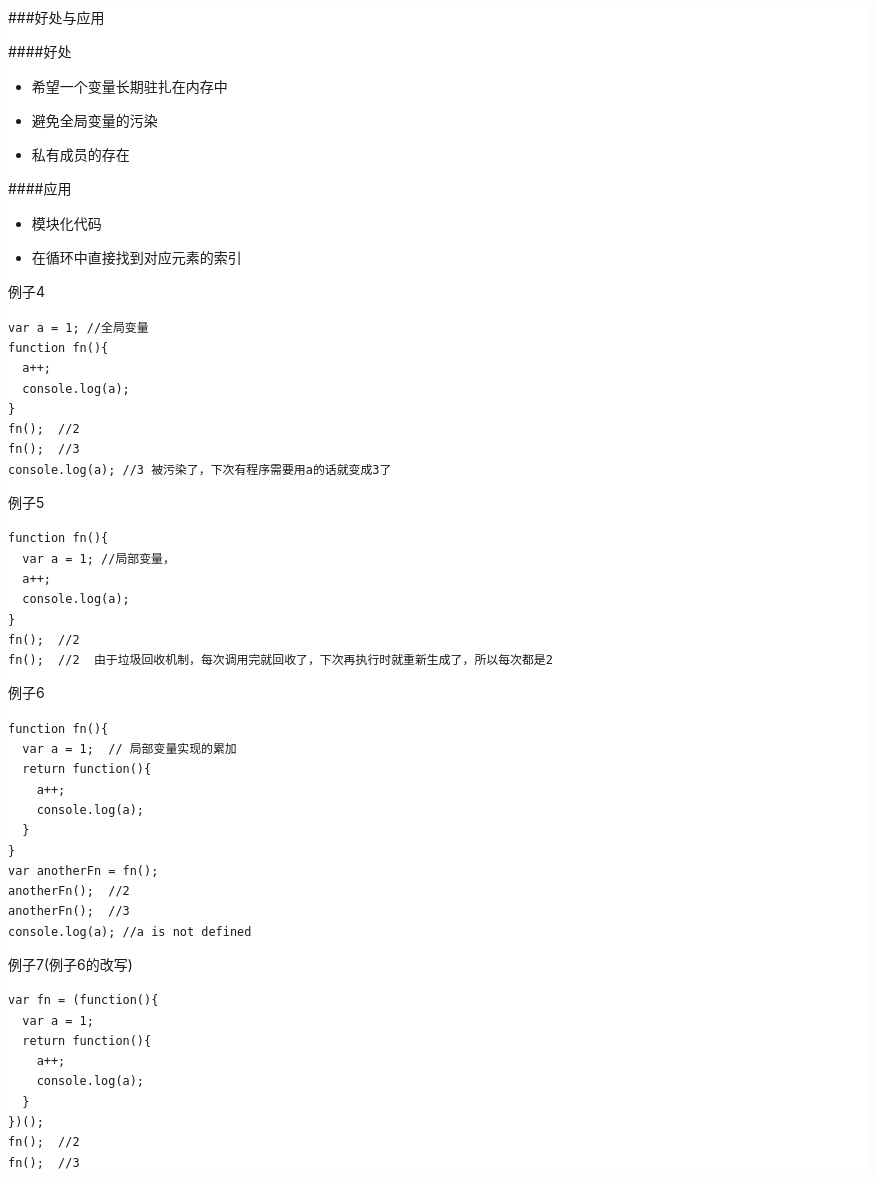 ###好处与应用

####好处

* 希望一个变量长期驻扎在内存中

* 避免全局变量的污染

* 私有成员的存在

####应用

* 模块化代码

* 在循环中直接找到对应元素的索引

例子4

	var a = 1; //全局变量
	function fn(){
	  a++;
	  console.log(a);
	}
	fn();  //2
	fn();  //3
	console.log(a); //3 被污染了，下次有程序需要用a的话就变成3了

例子5

	function fn(){
	  var a = 1; //局部变量，
	  a++;
	  console.log(a);
	}
	fn();  //2
	fn();  //2  由于垃圾回收机制，每次调用完就回收了，下次再执行时就重新生成了，所以每次都是2



例子6

	function fn(){
	  var a = 1;  // 局部变量实现的累加
	  return function(){
		a++;
		console.log(a);
	  }
	}
	var anotherFn = fn();
	anotherFn();  //2
	anotherFn();  //3
	console.log(a); //a is not defined

例子7(例子6的改写)

	var fn = (function(){
	  var a = 1;
	  return function(){
		a++;
		console.log(a);
	  }
	})();
	fn();  //2
	fn();  //3
